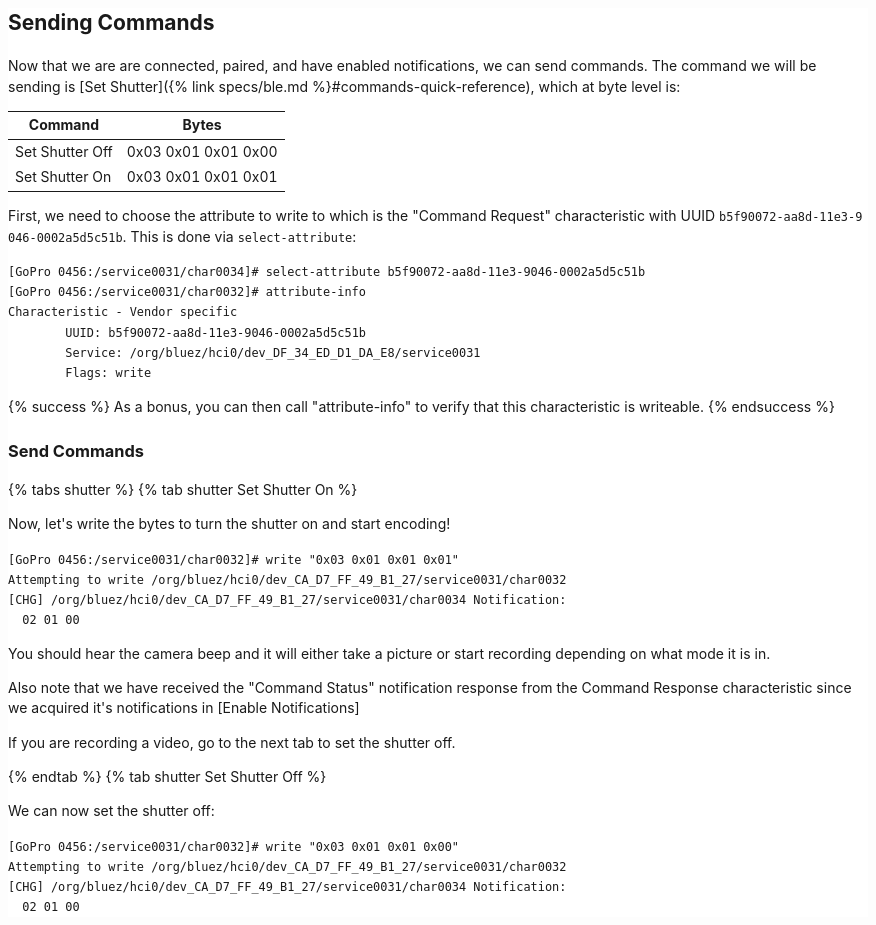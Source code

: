 ## Sending Commands

Now that we are are connected, paired, and have enabled notifications, we can send commands.
The command we will be sending is [Set Shutter]({% link specs/ble.md %}#commands-quick-reference), which at
byte level is:

| Command         |        Bytes        |
| --------------- | :-----------------: |
| Set Shutter Off | 0x03 0x01 0x01 0x00 |
| Set Shutter On  | 0x03 0x01 0x01 0x01 |

First, we need to choose the attribute to write to which is the "Command Request" characteristic
with UUID `b5f90072-aa8d-11e3-9046-0002a5d5c51b`. This is done via `select-attribute`:

```console
[GoPro 0456:/service0031/char0034]# select-attribute b5f90072-aa8d-11e3-9046-0002a5d5c51b
[GoPro 0456:/service0031/char0032]# attribute-info
Characteristic - Vendor specific
        UUID: b5f90072-aa8d-11e3-9046-0002a5d5c51b
        Service: /org/bluez/hci0/dev_DF_34_ED_D1_DA_E8/service0031
        Flags: write
```

{% success %}
As a bonus, you can then call "attribute-info" to verify that this characteristic is writeable.
{% endsuccess %}

### Send Commands

{% tabs shutter %}
{% tab shutter Set Shutter On %}

Now, let's write the bytes to turn the shutter on and start encoding!

```console
[GoPro 0456:/service0031/char0032]# write "0x03 0x01 0x01 0x01"
Attempting to write /org/bluez/hci0/dev_CA_D7_FF_49_B1_27/service0031/char0032
[CHG] /org/bluez/hci0/dev_CA_D7_FF_49_B1_27/service0031/char0034 Notification:
  02 01 00
```

You should hear the camera beep and it will either take a picture or start recording
depending on what mode it is in.

Also note that we have received the "Command Status" notification response from the
Command Response characteristic since we acquired it's notifications in [Enable Notifications]

If you are recording a video, go to the next tab to set the shutter off.

{% endtab %}
{% tab shutter Set Shutter Off %}

We can now set the shutter off:

```console
[GoPro 0456:/service0031/char0032]# write "0x03 0x01 0x01 0x00"
Attempting to write /org/bluez/hci0/dev_CA_D7_FF_49_B1_27/service0031/char0032
[CHG] /org/bluez/hci0/dev_CA_D7_FF_49_B1_27/service0031/char0034 Notification:
  02 01 00
```
